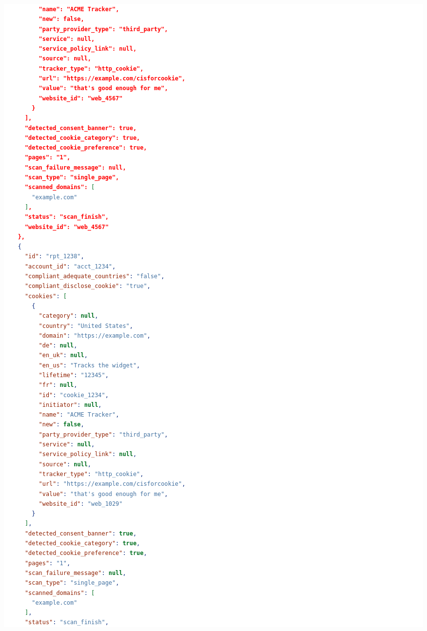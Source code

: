 ```json
          "name": "ACME Tracker",
          "new": false,
          "party_provider_type": "third_party",
          "service": null,
          "service_policy_link": null,
          "source": null,
          "tracker_type": "http_cookie",
          "url": "https://example.com/cisforcookie",
          "value": "that's good enough for me",
          "website_id": "web_4567"
        }
      ],
      "detected_consent_banner": true,
      "detected_cookie_category": true,
      "detected_cookie_preference": true,
      "pages": "1",
      "scan_failure_message": null,
      "scan_type": "single_page",
      "scanned_domains": [
        "example.com"
      ],
      "status": "scan_finish",
      "website_id": "web_4567"
    },
    {
      "id": "rpt_1238",
      "account_id": "acct_1234",
      "compliant_adequate_countries": "false",
      "compliant_disclose_cookie": "true",
      "cookies": [
        {
          "category": null,
          "country": "United States",
          "domain": "https://example.com",
          "de": null,
          "en_uk": null,
          "en_us": "Tracks the widget",
          "lifetime": "12345",
          "fr": null,
          "id": "cookie_1234",
          "initiator": null,
          "name": "ACME Tracker",
          "new": false,
          "party_provider_type": "third_party",
          "service": null,
          "service_policy_link": null,
          "source": null,
          "tracker_type": "http_cookie",
          "url": "https://example.com/cisforcookie",
          "value": "that's good enough for me",
          "website_id": "web_1029"
        }
      ],
      "detected_consent_banner": true,
      "detected_cookie_category": true,
      "detected_cookie_preference": true,
      "pages": "1",
      "scan_failure_message": null,
      "scan_type": "single_page",
      "scanned_domains": [
        "example.com"
      ],
      "status": "scan_finish",
```
